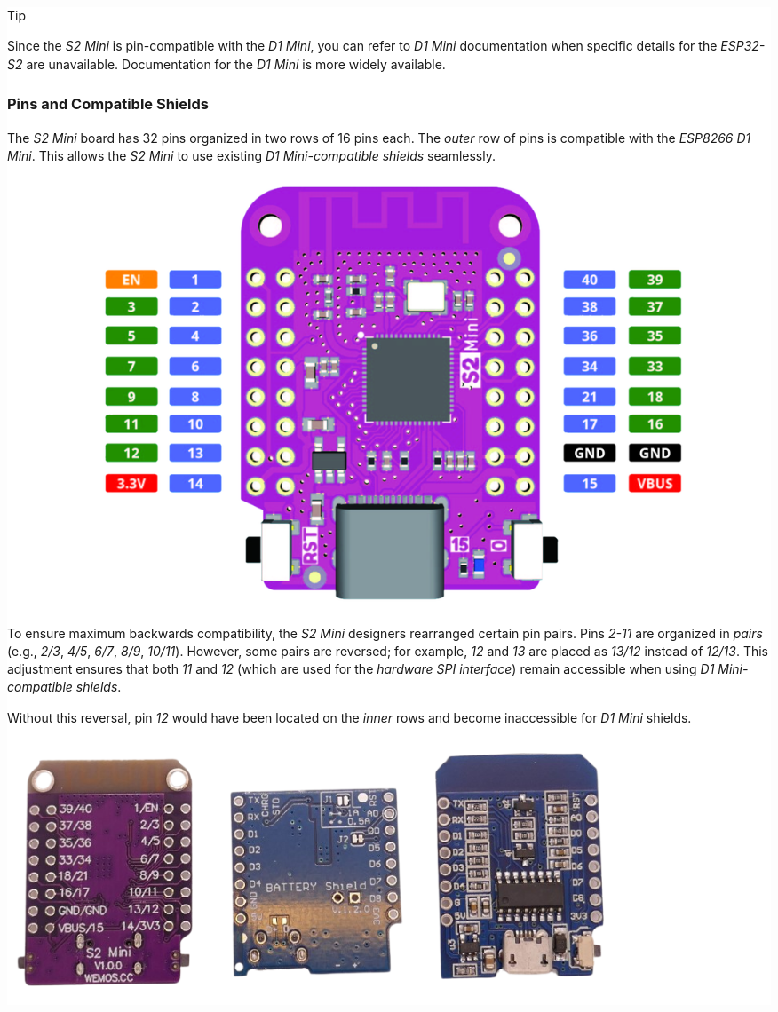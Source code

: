 > [!TIP]
> Since the *S2 Mini* is pin-compatible with the *D1 Mini*, you can refer to *D1 Mini* documentation when specific details for the *ESP32-S2* are unavailable. Documentation for the *D1 Mini* is more widely available.

### Pins and Compatible Shields

The *S2 Mini* board has 32 pins organized in two rows of 16 pins each. The *outer* row of pins is compatible with the *ESP8266 D1 Mini*. This allows the *S2 Mini* to use existing *D1 Mini-compatible shields* seamlessly.

<img src="images/s2_pins.png" width="100%" height="100%" />

To ensure maximum backwards compatibility, the *S2 Mini* designers rearranged certain pin pairs. Pins *2-11* are organized in *pairs* (e.g., *2/3*, *4/5*, *6/7*, *8/9*, *10/11*). However, some pairs are reversed; for example, *12* and *13* are placed as *13/12* instead of *12/13*. This adjustment ensures that both *11* and *12* (which are used for the *hardware SPI interface*) remain accessible when using *D1 Mini-compatible shields*.

Without this reversal, pin *12* would have been located on the *inner* rows and become inaccessible for *D1 Mini* shields.

<img src="images/esp32_s2_shield_pns_top_t.png" width="80%" height="80%" />
